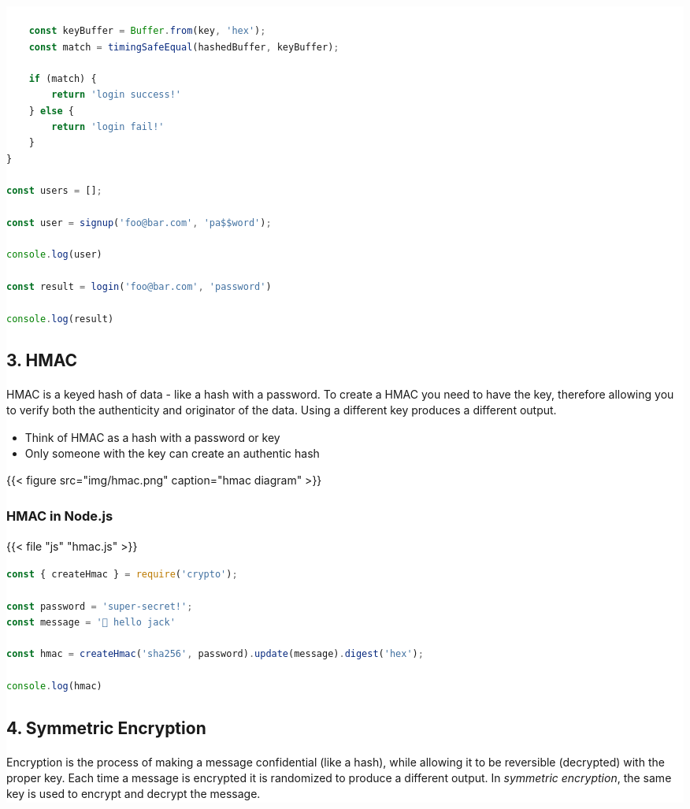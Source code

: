 ```javascript
  
    const keyBuffer = Buffer.from(key, 'hex');
    const match = timingSafeEqual(hashedBuffer, keyBuffer);
    
    if (match) {
        return 'login success!'
    } else {
        return 'login fail!'
    }
}

const users = [];

const user = signup('foo@bar.com', 'pa$$word');

console.log(user)

const result = login('foo@bar.com', 'password')

console.log(result)
```

## 3. HMAC

HMAC is a keyed hash of data - like a hash with a password. To create a HMAC you need to have the key, therefore allowing you to verify both the authenticity and originator of the data. Using a different key produces a different output.

- Think of HMAC as a hash with a password or key
- Only someone with the key can create an authentic hash

{{< figure src="img/hmac.png" caption="hmac diagram" >}}

### HMAC in Node.js

{{< file "js" "hmac.js" >}}
```javascript
const { createHmac } = require('crypto');

const password = 'super-secret!';
const message = '🎃 hello jack'

const hmac = createHmac('sha256', password).update(message).digest('hex');

console.log(hmac)
```

## 4. Symmetric Encryption

Encryption is the process of making a message confidential (like a hash), while allowing it to be reversible (decrypted) with the proper key. Each time a message is encrypted it is randomized to produce a different output. In *symmetric encryption*, the same key is used to encrypt and decrypt the message. 
